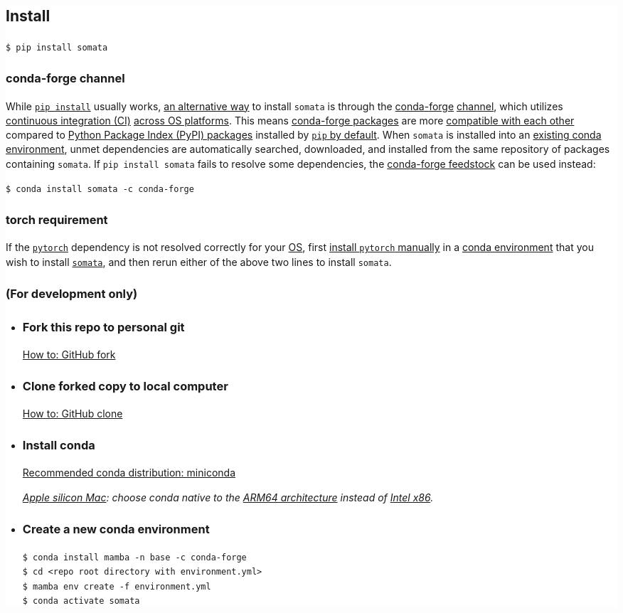 ## Install
```
$ pip install somata
```

### conda-forge channel
While [`pip install`](https://pip.pypa.io/en/stable/cli/pip_install/) usually works, [an alternative way](https://pythonspeed.com/articles/conda-vs-pip/) to install `somata` is through the [conda-forge](https://conda-forge.org/docs/index.html) [channel](https://docs.conda.io/projects/conda/en/latest/user-guide/concepts/channels.html#what-is-a-conda-channel), which utilizes [continuous integration (CI)](https://conda-forge.org/docs/user/ci-skeleton.html) [across OS platforms](https://conda-forge.org/docs/user/introduction.html#why-conda-forge).
This means [conda-forge packages](https://conda-forge.org/feedstock-outputs/index.html) are more [compatible with each other](https://conda-forge.org/docs/maintainer/adding_pkgs.html#avoid-external-dependencies) compared to [Python Package Index (PyPI) packages](https://pypi.org) installed by [`pip` by default](https://packaging.python.org/en/latest/tutorials/installing-packages/#installing-from-pypi).
When `somata` is installed into an [existing conda environment](https://docs.conda.io/projects/conda/en/latest/user-guide/tasks/manage-environments.html#viewing-a-list-of-your-environments), unmet dependencies are automatically searched, downloaded, and installed from the same repository of packages containing `somata`. 
If `pip install somata` fails to resolve some dependencies, the [conda-forge feedstock](https://github.com/conda-forge/conda-feedstock#terminology) can be used instead:
```
$ conda install somata -c conda-forge
```

### torch requirement
If the [`pytorch`](https://pytorch.org) dependency is not resolved correctly for your [OS](https://whatsmyos.com), 
first [install `pytorch` manually](https://pytorch.org/get-started/locally/) in a [conda environment](https://conda.io/projects/conda/en/latest/user-guide/tasks/manage-environments.html) that you wish to install [`somata`](https://pypi.org/project/somata/), 
and then rerun either of the above two lines to install `somata`.


### (For development only)

- ### Fork this repo to personal git
    [How to: GitHub fork](https://docs.github.com/en/get-started/quickstart/fork-a-repo)    

- ### Clone forked copy to local computer
    [How to: GitHub clone](https://docs.github.com/en/repositories/creating-and-managing-repositories/cloning-a-repository)

- ### Install conda
    [Recommended conda distribution: miniconda](https://docs.conda.io/en/latest/miniconda.html)

    _[Apple silicon Mac](https://support.apple.com/en-us/HT211814): choose conda native to the [ARM64 architecture](https://www.anaconda.com/blog/new-release-anaconda-distribution-now-supporting-m1) instead of [Intel x86](https://en.wikipedia.org/wiki/X86)._

- ### Create a new conda environment
    ``` $ conda install mamba -n base -c conda-forge ```\
    ``` $ cd <repo root directory with environment.yml> ```\
    ``` $ mamba env create -f environment.yml ```\
    ``` $ conda activate somata ```
